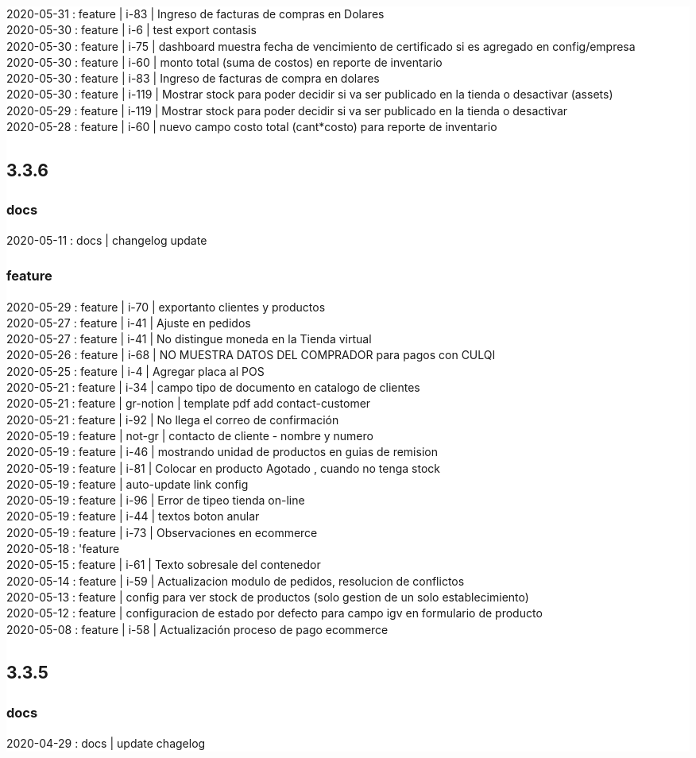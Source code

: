 2020-05-31 : feature | i-83 | Ingreso de facturas de compras en Dolares<br>
2020-05-30 : feature | i-6 | test export contasis<br>
2020-05-30 : feature | i-75 | dashboard muestra fecha de vencimiento de certificado si es agregado en config/empresa<br>
2020-05-30 : feature | i-60 | monto total (suma de costos) en reporte de inventario<br>
2020-05-30 : feature | i-83 | Ingreso de facturas de compra en dolares<br>
2020-05-30 : feature | i-119 | Mostrar stock para poder decidir si va ser publicado en la tienda o desactivar (assets)<br>
2020-05-29 : feature | i-119 | Mostrar stock para poder decidir si va ser publicado en la tienda o desactivar<br>
2020-05-28 : feature | i-60 | nuevo campo costo total (cant*costo) para reporte de inventario<br>


## 3.3.6

### docs
2020-05-11 : docs | changelog update<br>


### feature
2020-05-29 : feature | i-70 | exportanto clientes y productos<br>
2020-05-27 : feature | i-41 | Ajuste en pedidos<br>
2020-05-27 : feature | i-41 | No distingue moneda en la Tienda virtual<br>
2020-05-26 : feature | i-68 | NO MUESTRA DATOS DEL COMPRADOR para pagos con CULQI<br>
2020-05-25 : feature | i-4 | Agregar placa al POS<br>
2020-05-21 : feature | i-34 | campo tipo de documento en catalogo de clientes<br>
2020-05-21 : feature | gr-notion | template pdf add contact-customer<br>
2020-05-21 : feature | i-92 | No llega el correo de confirmación<br>
2020-05-19 : feature | not-gr | contacto de cliente - nombre y numero<br>
2020-05-19 : feature | i-46 | mostrando unidad de productos en guias de remision<br>
2020-05-19 : feature | i-81 | Colocar en producto Agotado , cuando no tenga stock<br>
2020-05-19 : feature | auto-update link config<br>
2020-05-19 : feature | i-96 | Error de tipeo tienda on-line<br>
2020-05-19 : feature | i-44 | textos boton anular<br>
2020-05-19 : feature | i-73 | Observaciones en ecommerce<br>
2020-05-18 : 'feature<br>
2020-05-15 : feature | i-61 | Texto sobresale del contenedor<br>
2020-05-14 : feature | i-59 | Actualizacion modulo de pedidos, resolucion de conflictos<br>
2020-05-13 : feature | config para ver stock de productos (solo gestion de un solo establecimiento)<br>
2020-05-12 : feature | configuracion de estado por defecto para campo igv en formulario de producto<br>
2020-05-08 : feature | i-58 | Actualización proceso de pago ecommerce<br>


## 3.3.5

### docs
2020-04-29 : docs | update chagelog<br>

